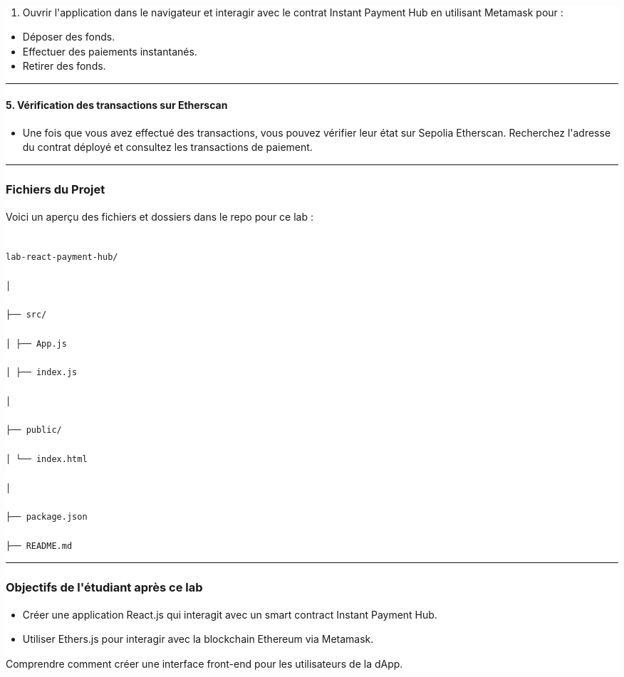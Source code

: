 1.  Ouvrir l'application dans le navigateur et interagir avec le contrat Instant Payment Hub en utilisant Metamask pour :  
      
    

-   Déposer des fonds. 
-   Effectuer des paiements instantanés.
-   Retirer des fonds.  
      
    

----------

#### 5. Vérification des transactions sur Etherscan

-   Une fois que vous avez effectué des transactions, vous pouvez vérifier leur état sur Sepolia Etherscan. Recherchez l'adresse du contrat déployé et consultez les transactions de paiement.       
    

----------
  

### Fichiers du Projet

Voici un aperçu des fichiers et dossiers dans le repo pour ce lab :

```pgsql

lab-react-payment-hub/

│

├── src/

│ ├── App.js

│ ├── index.js

│

├── public/

│ └── index.html

│

├── package.json

├── README.md

```

----------

### Objectifs de l'étudiant après ce lab

-   Créer une application React.js qui interagit avec un smart contract Instant Payment Hub.  
      
    
-   Utiliser Ethers.js pour interagir avec la blockchain Ethereum via Metamask.  
      
    

Comprendre comment créer une interface front-end pour les utilisateurs de la dApp.
